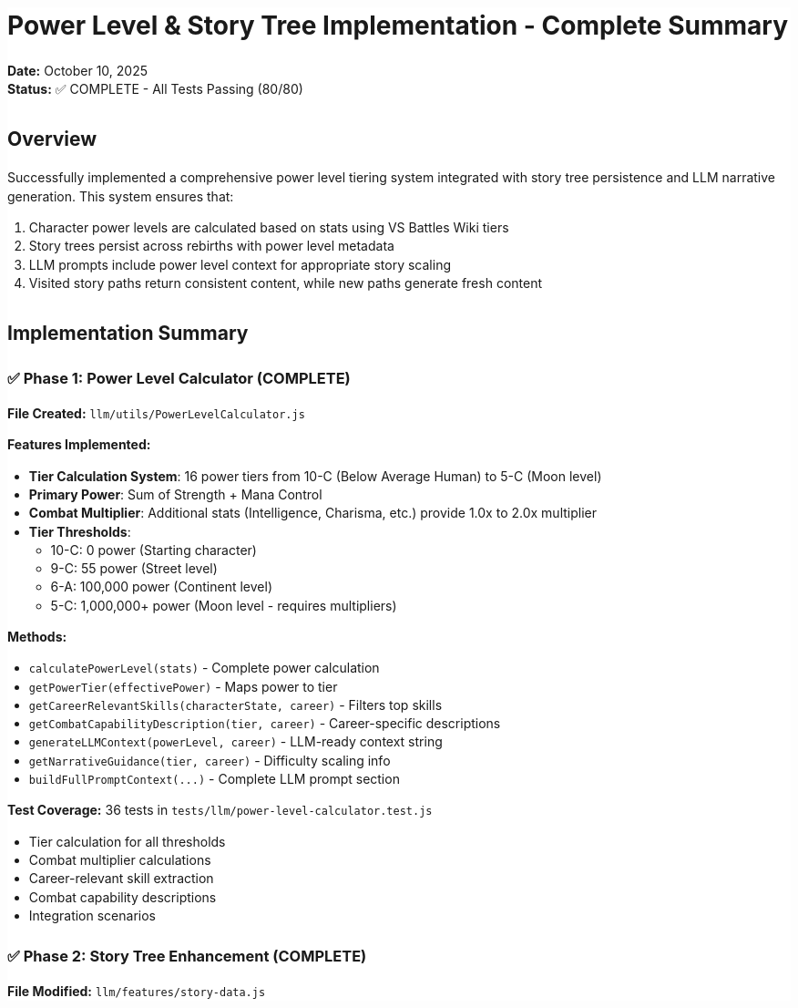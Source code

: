 # Power Level & Story Tree Implementation - Complete Summary

**Date:** October 10, 2025  
**Status:** ✅ COMPLETE - All Tests Passing (80/80)

## Overview

Successfully implemented a comprehensive power level tiering system integrated with story tree persistence and LLM narrative generation. This system ensures that:
1. Character power levels are calculated based on stats using VS Battles Wiki tiers
2. Story trees persist across rebirths with power level metadata
3. LLM prompts include power level context for appropriate story scaling
4. Visited story paths return consistent content, while new paths generate fresh content

## Implementation Summary

### ✅ Phase 1: Power Level Calculator (COMPLETE)

**File Created:** `llm/utils/PowerLevelCalculator.js`

**Features Implemented:**
- **Tier Calculation System**: 16 power tiers from 10-C (Below Average Human) to 5-C (Moon level)
- **Primary Power**: Sum of Strength + Mana Control
- **Combat Multiplier**: Additional stats (Intelligence, Charisma, etc.) provide 1.0x to 2.0x multiplier
- **Tier Thresholds**: 
  - 10-C: 0 power (Starting character)
  - 9-C: 55 power (Street level)
  - 6-A: 100,000 power (Continent level)
  - 5-C: 1,000,000+ power (Moon level - requires multipliers)

**Methods:**
- `calculatePowerLevel(stats)` - Complete power calculation
- `getPowerTier(effectivePower)` - Maps power to tier
- `getCareerRelevantSkills(characterState, career)` - Filters top skills
- `getCombatCapabilityDescription(tier, career)` - Career-specific descriptions
- `generateLLMContext(powerLevel, career)` - LLM-ready context string
- `getNarrativeGuidance(tier, career)` - Difficulty scaling info
- `buildFullPromptContext(...)` - Complete LLM prompt section

**Test Coverage:** 36 tests in `tests/llm/power-level-calculator.test.js`
- Tier calculation for all thresholds
- Combat multiplier calculations
- Career-relevant skill extraction
- Combat capability descriptions
- Integration scenarios

### ✅ Phase 2: Story Tree Enhancement (COMPLETE)

**File Modified:** `llm/features/story-data.js`
